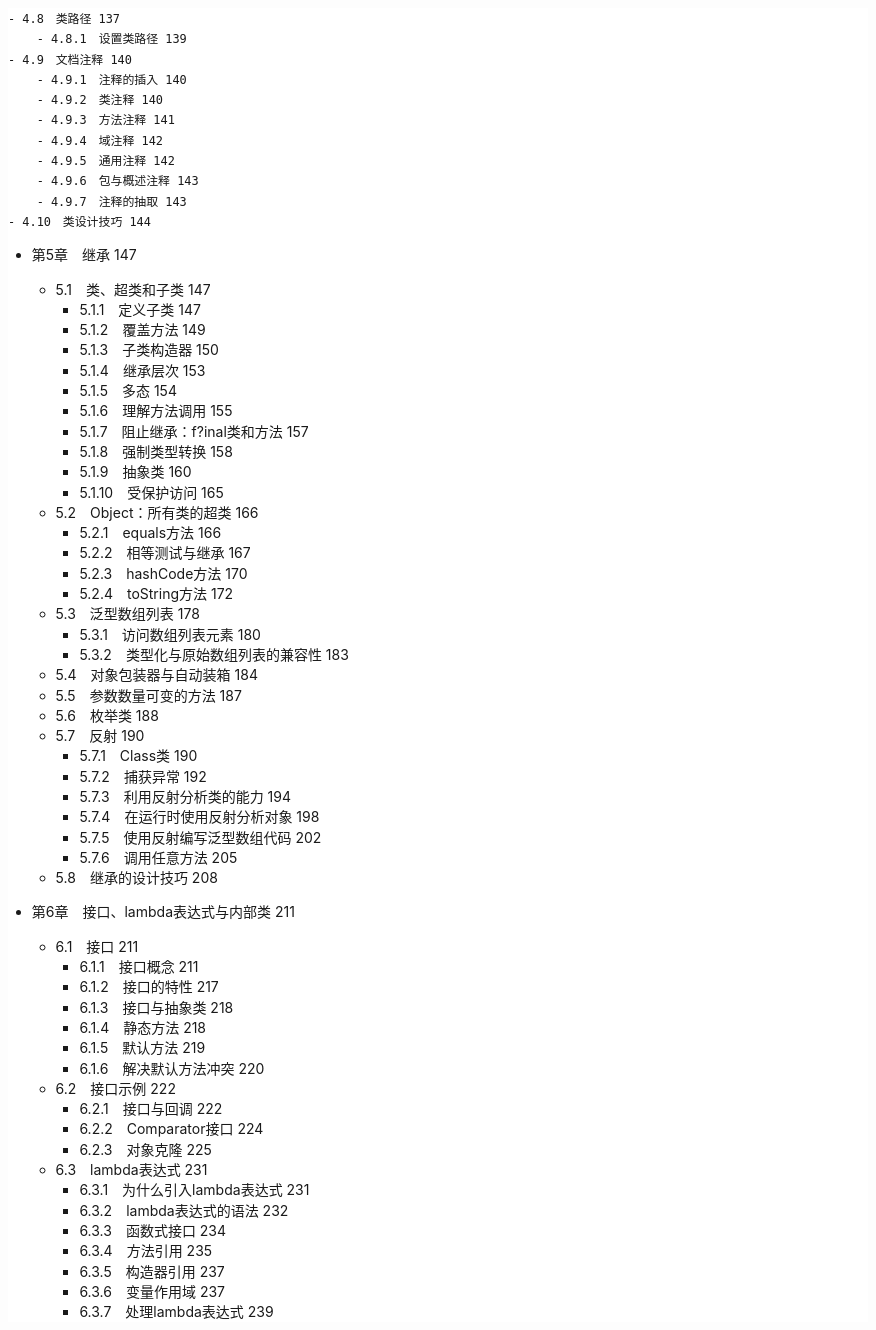     - 4.8　类路径 137
        - 4.8.1　设置类路径 139
    - 4.9　文档注释 140
        - 4.9.1　注释的插入 140
        - 4.9.2　类注释 140
        - 4.9.3　方法注释 141
        - 4.9.4　域注释 142
        - 4.9.5　通用注释 142
        - 4.9.6　包与概述注释 143
        - 4.9.7　注释的抽取 143
    - 4.10　类设计技巧 144
 
- 第5章　继承 147
    - 5.1　类、超类和子类 147
        - 5.1.1　定义子类 147
        - 5.1.2　覆盖方法 149
        - 5.1.3　子类构造器 150
        - 5.1.4　继承层次 153
        - 5.1.5　多态 154
        - 5.1.6　理解方法调用 155
        - 5.1.7　阻止继承：f?inal类和方法 157
        - 5.1.8　强制类型转换 158
        - 5.1.9　抽象类 160
        - 5.1.10　受保护访问 165
    - 5.2　Object：所有类的超类 166
        - 5.2.1　equals方法 166
        - 5.2.2　相等测试与继承 167
        - 5.2.3　hashCode方法 170
        - 5.2.4　toString方法 172
    - 5.3　泛型数组列表 178
        - 5.3.1　访问数组列表元素 180
        - 5.3.2　类型化与原始数组列表的兼容性 183
    - 5.4　对象包装器与自动装箱 184
    - 5.5　参数数量可变的方法 187
    - 5.6　枚举类 188
    - 5.7　反射 190
        - 5.7.1　Class类 190
        - 5.7.2　捕获异常 192
        - 5.7.3　利用反射分析类的能力 194
        - 5.7.4　在运行时使用反射分析对象 198
        - 5.7.5　使用反射编写泛型数组代码 202
        - 5.7.6　调用任意方法 205
    - 5.8　继承的设计技巧 208
 
- 第6章　接口、lambda表达式与内部类 211
    - 6.1　接口 211
        - 6.1.1　接口概念 211
        - 6.1.2　接口的特性 217
        - 6.1.3　接口与抽象类 218
        - 6.1.4　静态方法 218
        - 6.1.5　默认方法 219
        - 6.1.6　解决默认方法冲突 220
    - 6.2　接口示例 222
        - 6.2.1　接口与回调 222
        - 6.2.2　Comparator接口 224
        - 6.2.3　对象克隆 225
    - 6.3　lambda表达式 231
        - 6.3.1　为什么引入lambda表达式 231
        - 6.3.2　lambda表达式的语法 232
        - 6.3.3　函数式接口 234
        - 6.3.4　方法引用 235
        - 6.3.5　构造器引用 237
        - 6.3.6　变量作用域 237
        - 6.3.7　处理lambda表达式 239